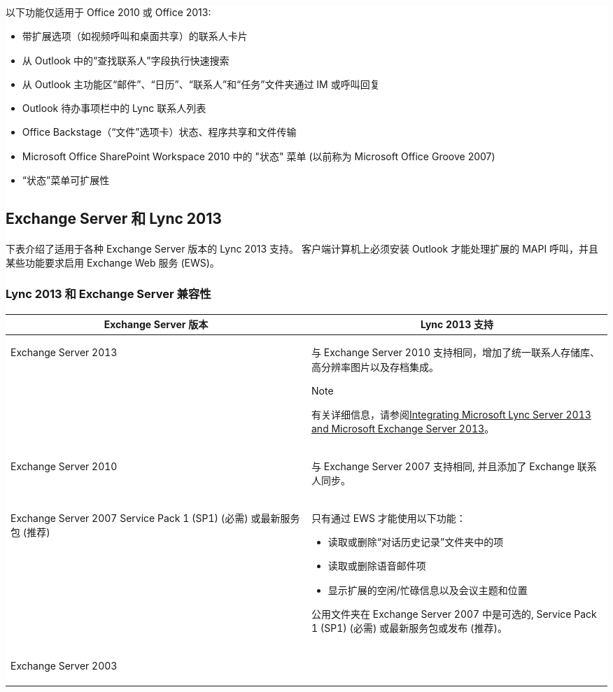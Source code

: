 以下功能仅适用于 Office 2010 或 Office 2013:

  - 带扩展选项（如视频呼叫和桌面共享）的联系人卡片

  - 从 Outlook 中的“查找联系人”字段执行快速搜索

  - 从 Outlook 主功能区“邮件”、“日历”、“联系人”和“任务”文件夹通过 IM 或呼叫回复

  - Outlook 待办事项栏中的 Lync 联系人列表

  - Office Backstage（“文件”选项卡）状态、程序共享和文件传输

  - Microsoft Office SharePoint Workspace 2010 中的 "状态" 菜单 (以前称为 Microsoft Office Groove 2007)

  - “状态”菜单可扩展性

</div>

<div>

## <a name="exchange-server-and-lync-2013"></a>Exchange Server 和 Lync 2013

下表介绍了适用于各种 Exchange Server 版本的 Lync 2013 支持。 客户端计算机上必须安装 Outlook 才能处理扩展的 MAPI 呼叫，并且某些功能要求启用 Exchange Web 服务 (EWS)。

### <a name="lync-2013-and-exchange-server-compatibility"></a>Lync 2013 和 Exchange Server 兼容性

<table>
<colgroup>
<col style="width: 50%" />
<col style="width: 50%" />
</colgroup>
<thead>
<tr class="header">
<th>Exchange Server 版本</th>
<th>Lync 2013 支持</th>
</tr>
</thead>
<tbody>
<tr class="odd">
<td><p>Exchange Server 2013</p></td>
<td><p>与 Exchange Server 2010 支持相同，增加了统一联系人存储库、高分辨率图片以及存档集成。</p>
<div>

> [!NOTE]  
> 有关详细信息，请参阅<A href="lync-server-2013-integrating-with-microsoft-exchange-server-2013.md">Integrating Microsoft Lync Server 2013 and Microsoft Exchange Server 2013</A>。


</div></td>
</tr>
<tr class="even">
<td><p>Exchange Server 2010</p></td>
<td><p>与 Exchange Server 2007 支持相同, 并且添加了 Exchange 联系人同步。</p></td>
</tr>
<tr class="odd">
<td><p>Exchange Server 2007 Service Pack 1 (SP1) (必需) 或最新服务包 (推荐)</p></td>
<td><p>只有通过 EWS 才能使用以下功能：</p>
<ul>
<li><p>读取或删除“对话历史记录”文件夹中的项</p></li>
<li><p>读取或删除语音邮件项</p></li>
<li><p>显示扩展的空闲/忙碌信息以及会议主题和位置</p></li>
</ul>
<p>公用文件夹在 Exchange Server 2007 中是可选的, Service Pack 1 (SP1) (必需) 或最新服务包或发布 (推荐)。</p></td>
</tr>
<tr class="even">
<td><p>Exchange Server 2003</p></td>